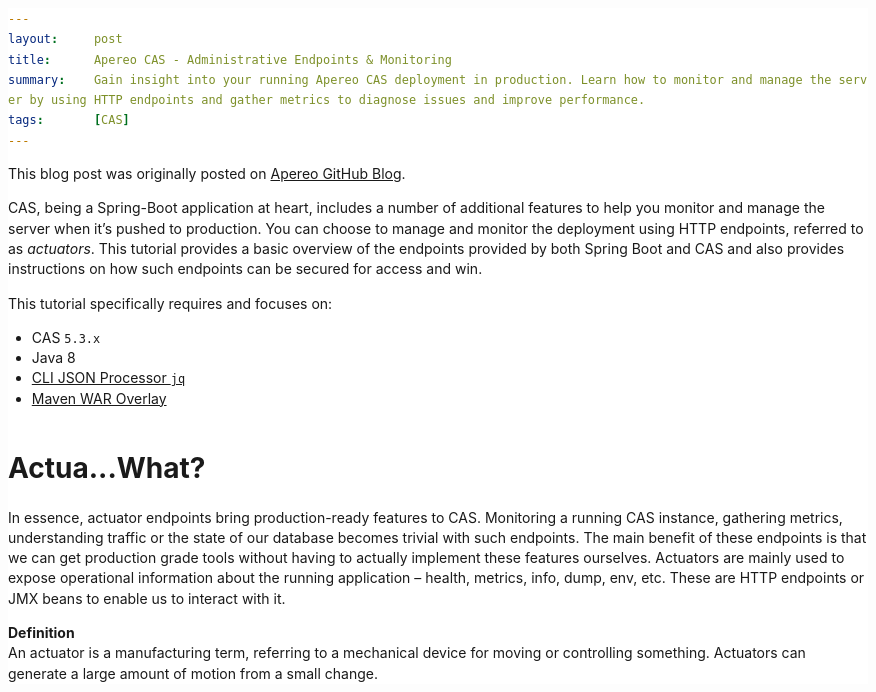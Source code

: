 ```yaml
---
layout:     post
title:      Apereo CAS - Administrative Endpoints & Monitoring
summary:    Gain insight into your running Apereo CAS deployment in production. Learn how to monitor and manage the server by using HTTP endpoints and gather metrics to diagnose issues and improve performance.
tags:       [CAS]
---
```


<div class="alert alert-success"><i class="far fa-lightbulb"></i> This blog post was originally posted on <a href="https://github.com/apereo/apereo.github.io">Apereo GitHub Blog</a>.</div>

CAS, being a Spring-Boot application at heart, includes a number of additional features to help you monitor and manage the server when it’s pushed to production. You can choose to manage and monitor the deployment using HTTP endpoints, referred to as *actuators*. This tutorial provides a basic overview of the endpoints provided by both Spring Boot and CAS and also provides instructions on how such endpoints can be secured for access and win.

<script async src="https://pagead2.googlesyndication.com/pagead/js/adsbygoogle.js"></script>
<ins class="adsbygoogle"
     style="display:block; text-align:center;"
     data-ad-layout="in-article"
     data-ad-format="fluid"
     data-ad-client="ca-pub-8081398210264173"
     data-ad-slot="3789603713"></ins>
<script>
     (adsbygoogle = window.adsbygoogle || []).push({});
</script>

This tutorial specifically requires and focuses on:

- CAS `5.3.x`
- Java 8
- [CLI JSON Processor `jq`](https://stedolan.github.io/jq/)
- [Maven WAR Overlay](https://apereo.github.io/cas/development/installation/Maven-Overlay-Installation.html)

# Actua...What?

In essence, actuator endpoints bring production-ready features to CAS. Monitoring a running CAS instance, gathering metrics, understanding traffic or the state of our database becomes trivial with such endpoints. The main benefit of these endpoints is that we can get production grade tools without having to actually implement these features ourselves. Actuators are mainly used to expose operational information about the running application – health, metrics, info, dump, env, etc. These are HTTP endpoints or JMX beans to enable us to interact with it.

<div class="alert alert-info">
<strong>Definition</strong><br/>An actuator is a manufacturing term, referring to a mechanical device for moving or controlling something. Actuators can generate a large amount of motion from a small change.</div>
